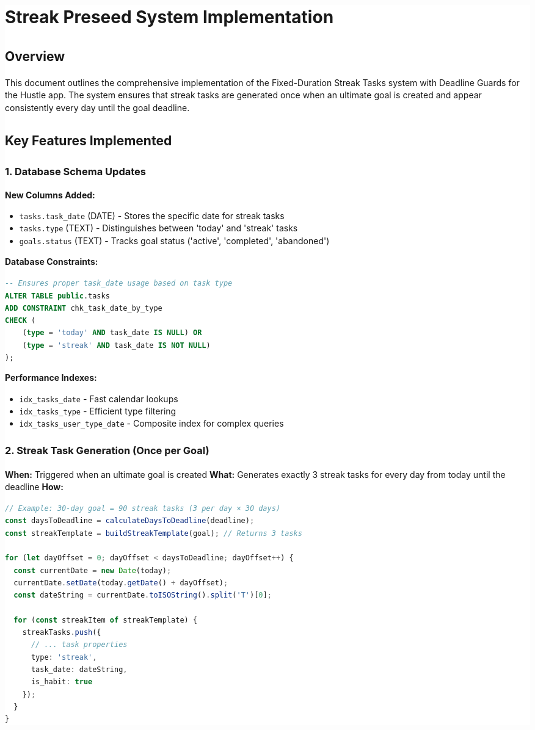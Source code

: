 # Streak Preseed System Implementation

## Overview

This document outlines the comprehensive implementation of the Fixed-Duration Streak Tasks system with Deadline Guards for the Hustle app. The system ensures that streak tasks are generated once when an ultimate goal is created and appear consistently every day until the goal deadline.

## Key Features Implemented

### 1. Database Schema Updates

**New Columns Added:**
- `tasks.task_date` (DATE) - Stores the specific date for streak tasks
- `tasks.type` (TEXT) - Distinguishes between 'today' and 'streak' tasks  
- `goals.status` (TEXT) - Tracks goal status ('active', 'completed', 'abandoned')

**Database Constraints:**
```sql
-- Ensures proper task_date usage based on task type
ALTER TABLE public.tasks
ADD CONSTRAINT chk_task_date_by_type
CHECK (
    (type = 'today' AND task_date IS NULL) OR
    (type = 'streak' AND task_date IS NOT NULL)
);
```

**Performance Indexes:**
- `idx_tasks_date` - Fast calendar lookups
- `idx_tasks_type` - Efficient type filtering
- `idx_tasks_user_type_date` - Composite index for complex queries

### 2. Streak Task Generation (Once per Goal)

**When:** Triggered when an ultimate goal is created
**What:** Generates exactly 3 streak tasks for every day from today until the deadline
**How:**

```typescript
// Example: 30-day goal = 90 streak tasks (3 per day × 30 days)
const daysToDeadline = calculateDaysToDeadline(deadline);
const streakTemplate = buildStreakTemplate(goal); // Returns 3 tasks

for (let dayOffset = 0; dayOffset < daysToDeadline; dayOffset++) {
  const currentDate = new Date(today);
  currentDate.setDate(today.getDate() + dayOffset);
  const dateString = currentDate.toISOString().split('T')[0];
  
  for (const streakItem of streakTemplate) {
    streakTasks.push({
      // ... task properties
      type: 'streak',
      task_date: dateString,
      is_habit: true
    });
  }
}
```
